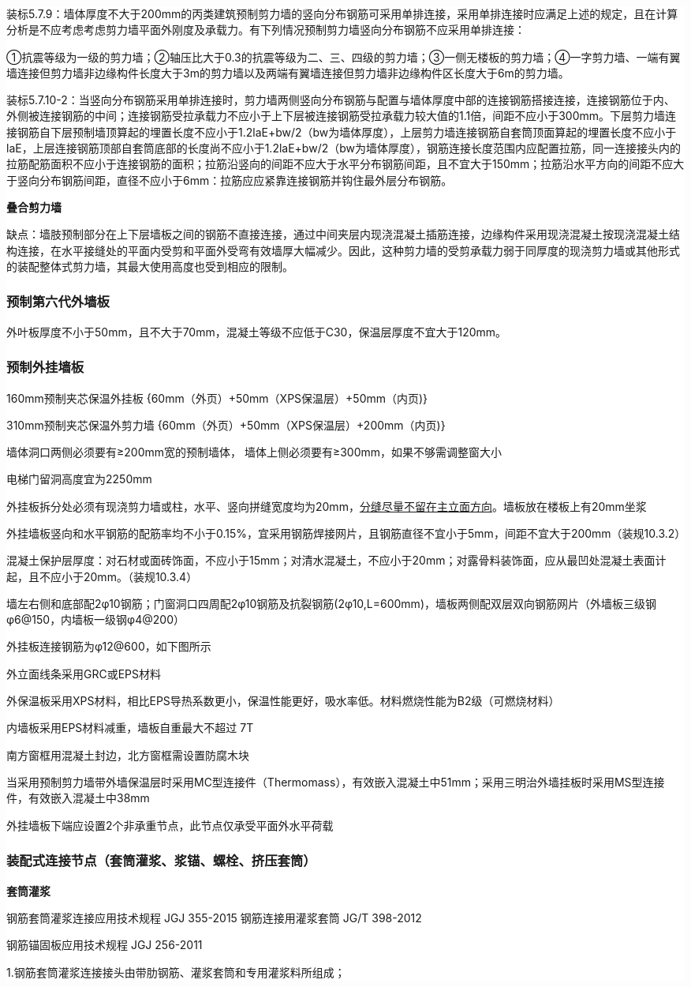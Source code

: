 装标5.7.9：墙体厚度不大于200mm的丙类建筑预制剪力墙的竖向分布钢筋可采用单排连接，采用单排连接时应满足上述的规定，且在计算分析是不应考虑考虑剪力墙平面外刚度及承载力。有下列情况预制剪力墙竖向分布钢筋不应采用单排连接：

①抗震等级为一级的剪力墙；②轴压比大于0.3的抗震等级为二、三、四级的剪力墙；③一侧无楼板的剪力墙；④一字剪力墙、一端有翼墙连接但剪力墙非边缘构件长度大于3m的剪力墙以及两端有翼墙连接但剪力墙非边缘构件区长度大于6m的剪力墙。

装标5.7.10-2：当竖向分布钢筋采用单排连接时，剪力墙两侧竖向分布钢筋与配置与墙体厚度中部的连接钢筋搭接连接，连接钢筋位于内、外侧被连接钢筋的中间；连接钢筋受拉承载力不应小于上下层被连接钢筋受拉承载力较大值的1.1倍，间距不应小于300mm。下层剪力墙连接钢筋自下层预制墙顶算起的埋置长度不应小于1.2laE+bw/2（bw为墙体厚度），上层剪力墙连接钢筋自套筒顶面算起的埋置长度不应小于laE，上层连接钢筋顶部自套筒底部的长度尚不应小于1.2laE+bw/2（bw为墙体厚度），钢筋连接长度范围内应配置拉筋，同一连接接头内的拉筋配筋面积不应小于连接钢筋的面积；拉筋沿竖向的间距不应大于水平分布钢筋间距，且不宜大于150mm；拉筋沿水平方向的间距不应大于竖向分布钢筋间距，直径不应小于6mm：拉筋应应紧靠连接钢筋并钩住最外层分布钢筋。

**叠合剪力墙**

缺点：墙肢预制部分在上下层墙板之间的钢筋不直接连接，通过中间夹层内现浇混凝土插筋连接，边缘构件采用现浇混凝土按现浇混凝土结构连接，在水平接缝处的平面内受剪和平面外受弯有效墙厚大幅减少。因此，这种剪力墙的受剪承载力弱于同厚度的现浇剪力墙或其他形式的装配整体式剪力墙，其最大使用高度也受到相应的限制。

### 预制第六代外墙板

   外叶板厚度不小于50mm，且不大于70mm，混凝土等级不应低于C30，保温层厚度不宜大于120mm。

### 预制外挂墙板

160mm预制夹芯保温外挂板 {60mm（外页）+50mm（XPS保温层）+50mm（内页)}

310mm预制夹芯保温外剪力墙 {60mm（外页）+50mm（XPS保温层）+200mm（内页)}

墙体洞口两侧必须要有≥200mm宽的预制墙体，  墙体上侧必须要有≥300mm，如果不够需调整窗大小

电梯门留洞高度宜为2250mm

外挂板拆分处必须有现浇剪力墙或柱，水平、竖向拼缝宽度均为20mm，<u>分缝尽量不留在主立面方向</u>。墙板放在楼板上有20mm坐浆

外挂墙板竖向和水平钢筋的配筋率均不小于0.15%，宜采用钢筋焊接网片，且钢筋直径不宜小于5mm，间距不宜大于200mm（装规10.3.2）

混凝土保护层厚度：对石材或面砖饰面，不应小于15mm；对清水混凝土，不应小于20mm；对露骨料装饰面，应从最凹处混凝土表面计起，且不应小于20mm。（装规10.3.4）

墙左右侧和底部配2φ10钢筋；门窗洞口四周配2φ10钢筋及抗裂钢筋(2φ10,L=600mm)，墙板两侧配双层双向钢筋网片（外墙板三级钢φ6@150，内墙板一级钢φ4@200）

外挂板连接钢筋为φ12@600，如下图所示

外立面线条采用GRC或EPS材料

外保温板采用XPS材料，相比EPS导热系数更小，保温性能更好，吸水率低。材料燃烧性能为B2级（可燃烧材料）

内墙板采用EPS材料减重，墙板自重最大不超过 7T

南方窗框用混凝土封边，北方窗框需设置防腐木块

当采用预制剪力墙带外墙保温层时采用MC型连接件（Thermomass），有效嵌入混凝土中51mm；采用三明治外墙挂板时采用MS型连接件，有效嵌入混凝土中38mm

外挂墙板下端应设置2个非承重节点，此节点仅承受平面外水平荷载

### 装配式连接节点（套筒灌浆、浆锚、螺栓、挤压套筒）

**套筒灌浆**

钢筋套筒灌浆连接应用技术规程 JGJ 355-2015		钢筋连接用灌浆套筒 JG/T 398-2012

钢筋锚固板应用技术规程 JGJ 256-2011

1.钢筋套筒灌浆连接接头由带肋钢筋、灌浆套筒和专用灌浆料所组成；
